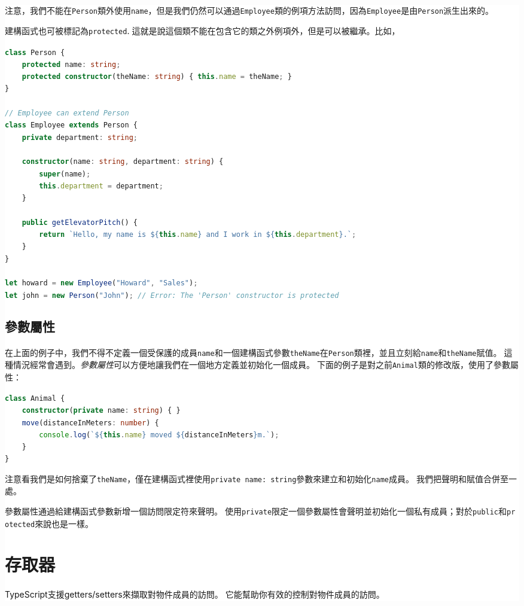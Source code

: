 注意，我們不能在`Person`類外使用`name`，但是我們仍然可以通過`Employee`類的例項方法訪問，因為`Employee`是由`Person`派生出來的。

建構函式也可被標記為`protected`.
這就是說這個類不能在包含它的類之外例項外，但是可以被繼承。比如，

```ts
class Person {
    protected name: string;
    protected constructor(theName: string) { this.name = theName; }
}

// Employee can extend Person
class Employee extends Person {
    private department: string;

    constructor(name: string, department: string) {
        super(name);
        this.department = department;
    }

    public getElevatorPitch() {
        return `Hello, my name is ${this.name} and I work in ${this.department}.`;
    }
}

let howard = new Employee("Howard", "Sales");
let john = new Person("John"); // Error: The 'Person' constructor is protected
```

## 參數屬性

在上面的例子中，我們不得不定義一個受保護的成員`name`和一個建構函式參數`theName`在`Person`類裡，並且立刻給`name`和`theName`賦值。
這種情況經常會遇到。*參數屬性*可以方便地讓我們在一個地方定義並初始化一個成員。
下面的例子是對之前`Animal`類的修改版，使用了參數屬性：

```ts
class Animal {
    constructor(private name: string) { }
    move(distanceInMeters: number) {
        console.log(`${this.name} moved ${distanceInMeters}m.`);
    }
}
```

注意看我們是如何捨棄了`theName`，僅在建構函式裡使用`private name: string`參數來建立和初始化`name`成員。
我們把聲明和賦值合併至一處。

參數屬性通過給建構函式參數新增一個訪問限定符來聲明。
使用`private`限定一個參數屬性會聲明並初始化一個私有成員；對於`public`和`protected`來說也是一樣。

# 存取器

TypeScript支援getters/setters來擷取對物件成員的訪問。
它能幫助你有效的控制對物件成員的訪問。
